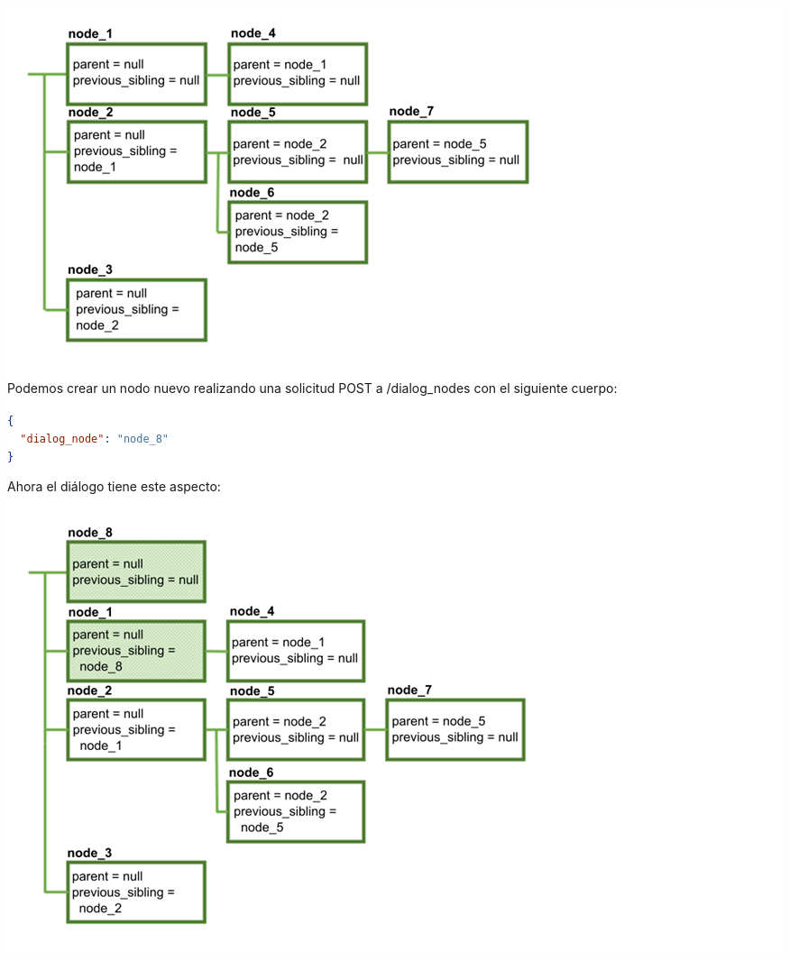 ![Diálogo de ejemplo](images/dialog_api_1.png)

Podemos crear un nodo nuevo realizando una solicitud POST a /dialog_nodes con el siguiente cuerpo:

```json
{
  "dialog_node": "node_8"
}
```

Ahora el diálogo tiene este aspecto:

![Diálogo de ejemplo 2](images/dialog_api_2.png)

